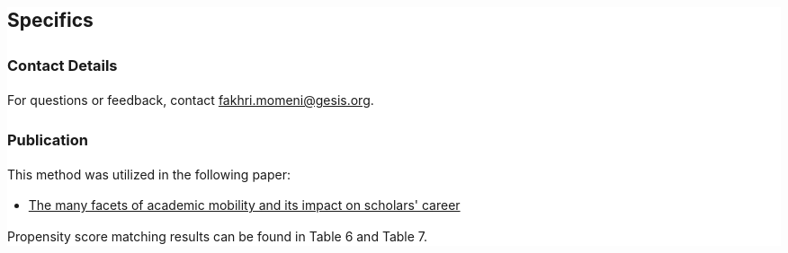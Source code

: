 
## Specifics
### Contact Details
For questions or feedback, contact [fakhri.momeni@gesis.org](mailto:fakhri.momeni@gesis.org).

### Publication
This method was utilized in the following paper:
- [The many facets of academic mobility and its impact on scholars' career](https://doi.org/10.1016/j.joi.2022.101280)

Propensity score matching results can be found in Table 6 and Table 7.

